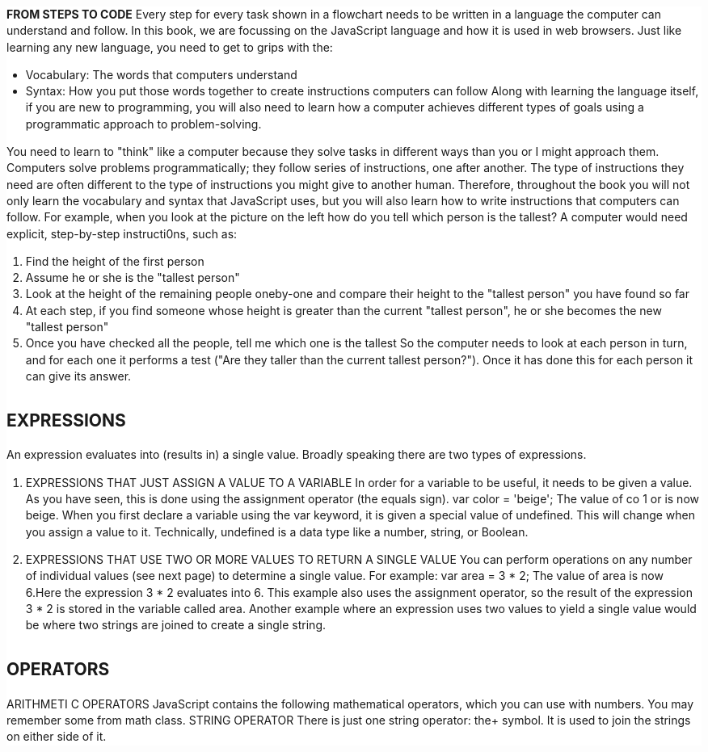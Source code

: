 **FROM STEPS TO CODE**
Every step for every task shown in a flowchart needs to be written in a language the computer can understand and follow. In this book, we are focussing on the JavaScript language and how it is used in web browsers. Just like learning any new language, you need to get to grips with the:
* Vocabulary: The words that computers understand
* Syntax: How you put those words together to create instructions computers can follow Along with learning the language itself, if you are new to programming, you will also need to learn how a computer achieves different types of goals using a programmatic approach to problem-solving.

You need to learn to "think" like a computer because they solve tasks in different ways than you or I might approach them. Computers solve problems programmatically; they follow series of instructions, one after another. The type of instructions they need are often different to the type of instructions you might give to another human. Therefore, throughout the book you will not only learn the vocabulary and syntax that JavaScript uses, but you will also learn how to write instructions that computers can follow. For example, when you look at the picture on the left how do you tell which person is the tallest?
A computer would need explicit, step-by-step
instructi0ns, such as:
1. Find the height of the first person
2. Assume he or she is the "tallest person"
3. Look at the height of the remaining people oneby-one and compare their height to the "tallest person" you have found so far
4. At each step, if you find someone whose height is greater than the current "tallest person", he or she becomes the new "tallest person"
5. Once you have checked all the people, tell me which one is the tallest So the computer needs to look at each person in turn, and for each one it performs a test ("Are they taller than the current tallest person?"). Once it has done this for each person it can give its answer. 


## EXPRESSIONS

An expression evaluates into (results in) a single value. Broadly speaking
there are two types of expressions.
1. EXPRESSIONS THAT JUST ASSIGN A VALUE TO A VARIABLE
In order for a variable to be useful, it needs to be given a value. As you have seen, this is done using the assignment operator (the equals sign). var color = 'beige'; The value of co 1 or is now beige. When you first declare a variable using the var keyword, it is given a special value of undefined. This will change when you assign a value to it. Technically, undefined is a data type like a number, string, or Boolean. 

2. EXPRESSIONS THAT USE TWO OR MORE VALUES TO RETURN A SINGLE VALUE
You can perform operations on any number of individual values (see next page) to determine a single value. For example: var area = 3 * 2; The value of area is now 6.Here the expression 3 * 2 evaluates into 6. This example also uses the assignment operator, so the result of the expression 3 * 2 is stored in the variable called area. Another example where an expression uses two values to yield a single value would be where two strings are joined to create a single string.

## OPERATORS


ARITHMETI C OPERATORS JavaScript contains the following mathematical operators, which you can use with numbers. You may remember some from math class. 
STRING OPERATOR There is just one string operator: the+ symbol. It is used to join the strings on either side of it. 
